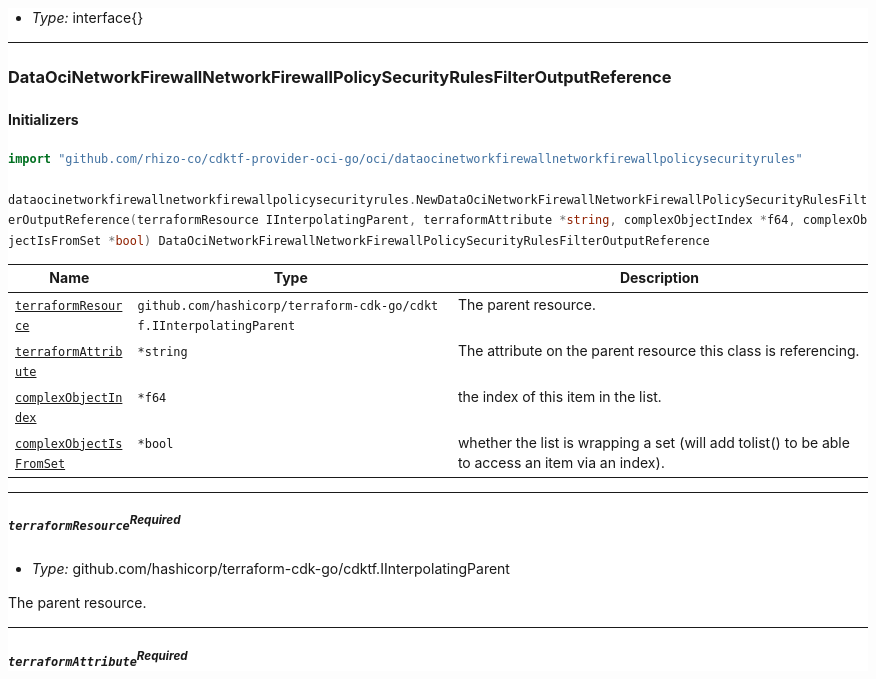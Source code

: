 - *Type:* interface{}

---


### DataOciNetworkFirewallNetworkFirewallPolicySecurityRulesFilterOutputReference <a name="DataOciNetworkFirewallNetworkFirewallPolicySecurityRulesFilterOutputReference" id="rhizo-co-terraform-provider-oci.dataOciNetworkFirewallNetworkFirewallPolicySecurityRules.DataOciNetworkFirewallNetworkFirewallPolicySecurityRulesFilterOutputReference"></a>

#### Initializers <a name="Initializers" id="rhizo-co-terraform-provider-oci.dataOciNetworkFirewallNetworkFirewallPolicySecurityRules.DataOciNetworkFirewallNetworkFirewallPolicySecurityRulesFilterOutputReference.Initializer"></a>

```go
import "github.com/rhizo-co/cdktf-provider-oci-go/oci/dataocinetworkfirewallnetworkfirewallpolicysecurityrules"

dataocinetworkfirewallnetworkfirewallpolicysecurityrules.NewDataOciNetworkFirewallNetworkFirewallPolicySecurityRulesFilterOutputReference(terraformResource IInterpolatingParent, terraformAttribute *string, complexObjectIndex *f64, complexObjectIsFromSet *bool) DataOciNetworkFirewallNetworkFirewallPolicySecurityRulesFilterOutputReference
```

| **Name** | **Type** | **Description** |
| --- | --- | --- |
| <code><a href="#rhizo-co-terraform-provider-oci.dataOciNetworkFirewallNetworkFirewallPolicySecurityRules.DataOciNetworkFirewallNetworkFirewallPolicySecurityRulesFilterOutputReference.Initializer.parameter.terraformResource">terraformResource</a></code> | <code>github.com/hashicorp/terraform-cdk-go/cdktf.IInterpolatingParent</code> | The parent resource. |
| <code><a href="#rhizo-co-terraform-provider-oci.dataOciNetworkFirewallNetworkFirewallPolicySecurityRules.DataOciNetworkFirewallNetworkFirewallPolicySecurityRulesFilterOutputReference.Initializer.parameter.terraformAttribute">terraformAttribute</a></code> | <code>*string</code> | The attribute on the parent resource this class is referencing. |
| <code><a href="#rhizo-co-terraform-provider-oci.dataOciNetworkFirewallNetworkFirewallPolicySecurityRules.DataOciNetworkFirewallNetworkFirewallPolicySecurityRulesFilterOutputReference.Initializer.parameter.complexObjectIndex">complexObjectIndex</a></code> | <code>*f64</code> | the index of this item in the list. |
| <code><a href="#rhizo-co-terraform-provider-oci.dataOciNetworkFirewallNetworkFirewallPolicySecurityRules.DataOciNetworkFirewallNetworkFirewallPolicySecurityRulesFilterOutputReference.Initializer.parameter.complexObjectIsFromSet">complexObjectIsFromSet</a></code> | <code>*bool</code> | whether the list is wrapping a set (will add tolist() to be able to access an item via an index). |

---

##### `terraformResource`<sup>Required</sup> <a name="terraformResource" id="rhizo-co-terraform-provider-oci.dataOciNetworkFirewallNetworkFirewallPolicySecurityRules.DataOciNetworkFirewallNetworkFirewallPolicySecurityRulesFilterOutputReference.Initializer.parameter.terraformResource"></a>

- *Type:* github.com/hashicorp/terraform-cdk-go/cdktf.IInterpolatingParent

The parent resource.

---

##### `terraformAttribute`<sup>Required</sup> <a name="terraformAttribute" id="rhizo-co-terraform-provider-oci.dataOciNetworkFirewallNetworkFirewallPolicySecurityRules.DataOciNetworkFirewallNetworkFirewallPolicySecurityRulesFilterOutputReference.Initializer.parameter.terraformAttribute"></a>
